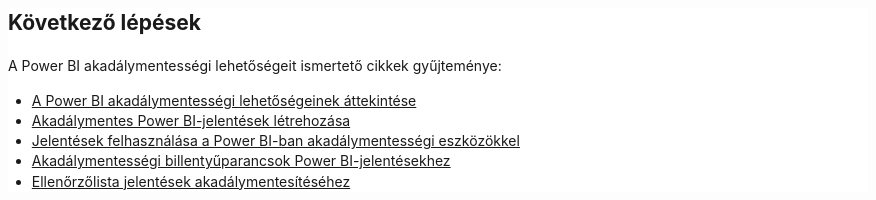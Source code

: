 
## <a name="next-steps"></a>Következő lépések

A Power BI akadálymentességi lehetőségeit ismertető cikkek gyűjteménye:

* [A Power BI akadálymentességi lehetőségeinek áttekintése](desktop-accessibility-overview.md) 
* [Akadálymentes Power BI-jelentések létrehozása](desktop-accessibility-creating-reports.md) 
* [Jelentések felhasználása a Power BI-ban akadálymentességi eszközökkel](desktop-accessibility-consuming-tools.md)
* [Akadálymentességi billentyűparancsok Power BI-jelentésekhez](desktop-accessibility-keyboard-shortcuts.md)
* [Ellenőrzőlista jelentések akadálymentesítéséhez](desktop-accessibility-creating-reports.md#report-accessibility-checklist)


